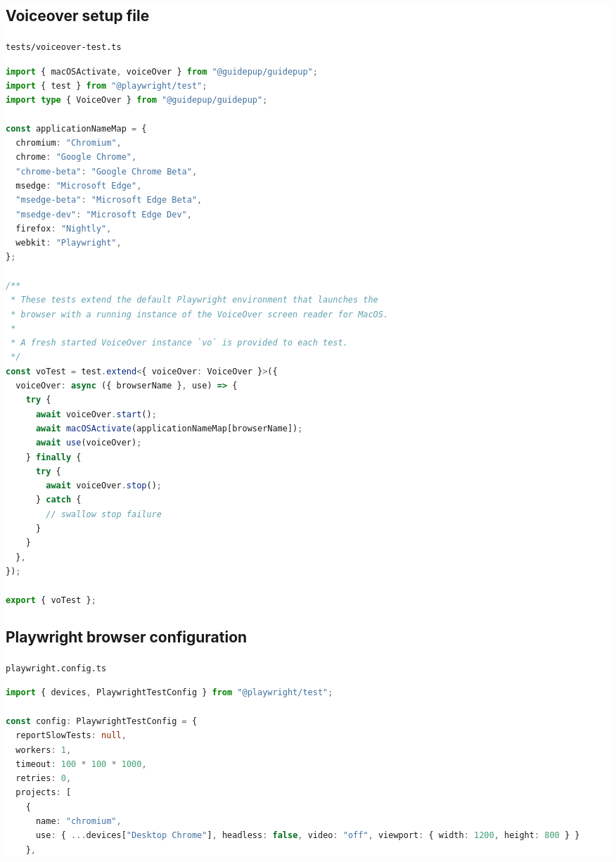 ```json
```

## Voiceover setup file

`tests/voiceover-test.ts`
```typescript
import { macOSActivate, voiceOver } from "@guidepup/guidepup";
import { test } from "@playwright/test";
import type { VoiceOver } from "@guidepup/guidepup";

const applicationNameMap = {
  chromium: "Chromium",
  chrome: "Google Chrome",
  "chrome-beta": "Google Chrome Beta",
  msedge: "Microsoft Edge",
  "msedge-beta": "Microsoft Edge Beta",
  "msedge-dev": "Microsoft Edge Dev",
  firefox: "Nightly",
  webkit: "Playwright",
};

/**
 * These tests extend the default Playwright environment that launches the
 * browser with a running instance of the VoiceOver screen reader for MacOS.
 *
 * A fresh started VoiceOver instance `vo` is provided to each test.
 */
const voTest = test.extend<{ voiceOver: VoiceOver }>({
  voiceOver: async ({ browserName }, use) => {
    try {
      await voiceOver.start();
      await macOSActivate(applicationNameMap[browserName]);
      await use(voiceOver);
    } finally {
      try {
        await voiceOver.stop();
      } catch {
        // swallow stop failure
      }
    }
  },
});

export { voTest };
```

## Playwright browser configuration

`playwright.config.ts`
```typescript
import { devices, PlaywrightTestConfig } from "@playwright/test";

const config: PlaywrightTestConfig = {
  reportSlowTests: null,
  workers: 1,
  timeout: 100 * 100 * 1000,
  retries: 0,
  projects: [
    {
      name: "chromium",
      use: { ...devices["Desktop Chrome"], headless: false, video: "off", viewport: { width: 1200, height: 800 } }
    },
```